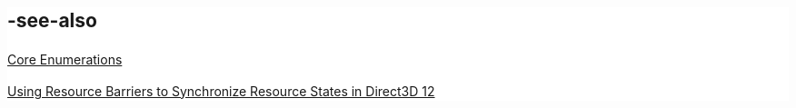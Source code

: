 ## -see-also

<a href="/windows/win32/direct3d12/direct3d-12-enumerations">Core Enumerations</a>



<a href="/windows/win32/direct3d12/using-resource-barriers-to-synchronize-resource-states-in-direct3d-12">Using Resource Barriers to Synchronize Resource States in Direct3D 12</a>

